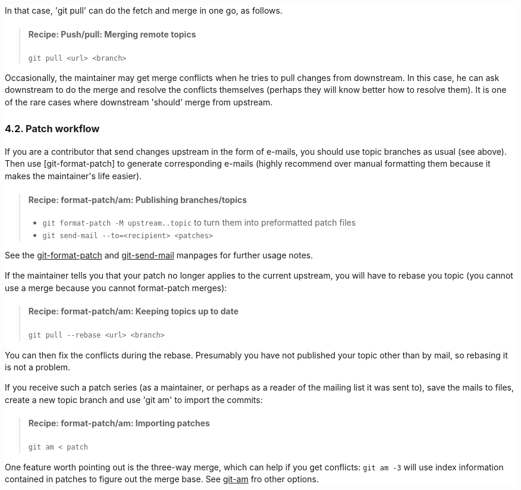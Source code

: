 In that case, 'git pull' can do the fetch and merge in one go, as follows.

> #### Recipe: Push/pull: Merging remote topics
> `git pull <url> <branch>`

Occasionally, the maintainer may get merge conflicts when he tries to pull 
changes from downstream. In this case, he can ask downstream to do the merge 
and resolve the conflicts themselves (perhaps they will know better how to 
resolve them). It is one of the rare cases where downstream 'should' merge from 
upstream.

### 4.2. Patch workflow

If you are a contributor that send changes upstream in the form of e-mails, you 
should use topic branches as usual (see above). Then use [git-format-patch] to 
generate corresponding e-mails (highly recommend over manual formatting them 
because it makes the maintainer's life easier).

> #### Recipe: format-patch/am: Publishing branches/topics
> * `git format-patch -M upstream..topic` to turn them into preformatted
>   patch files
> * `git send-mail --to=<recipient> <patches>`

See the [git-format-patch][13] and [git-send-mail][14] manpages for further 
usage notes.

If the maintainer tells you that your patch no longer applies to the current 
upstream, you will have to rebase you topic (you cannot use a merge because you 
cannot format-patch merges):

> #### Recipe: format-patch/am: Keeping topics up to date
> `git pull --rebase <url> <branch>`

You can then fix the conflicts during the rebase. Presumably you have not 
published your topic other than by mail, so rebasing it is not a problem.

If you receive such a patch series (as a maintainer, or perhaps as a reader of 
the mailing list it was sent to), save the mails to files, create a new topic 
branch and use 'git am' to import the commits:

> #### Recipe: format-patch/am: Importing patches
> `git am < patch`

One feature worth pointing out is the three-way merge, which can help if you 
get conflicts: `git am -3` will use index information contained in patches to 
figure out the merge base. See [git-am][15] fro other options.

[1]: https://git-scm.com/docs/git-blame
[2]: https://git-scm.com/docs/git-bisect
[3]: https://git-scm.com/docs/git-stash#_examples
[4]: https://git-scm.com/docs/git-stash
[5]: https://git-scm.com/docs/git-merge
[6]: https://git-scm.com/docs/git-cherry-pick
[7]: https://git-scm.com/docs/git-rebase
[8]: https://git-scm.com/docs/git-rebase#_recovering_from_upstream_rebase
[9]: https://git-scm.com/docs/git-push
[10]: https://git-scm.com/docs/git-fetch
[11]: https://git-scm.com/docs/git-pull
[12]: https://git-scm.com/docs/git-request-pull
[13]: https://git-scm.com/docs/git-format-patch
[14]: https://git-scm.com/docs/git-send-mail
[15]: https://git-scm.com/docs/git-am